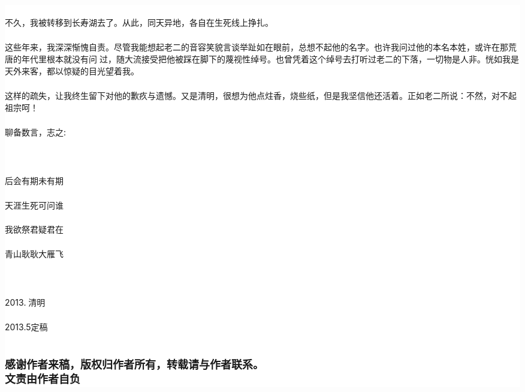   <br/>
  不久，我被转移到长寿湖去了。从此，同天异地，各自在生死线上挣扎。
  <br/>
  <br/>
  这些年来，我深深惭愧自责。尽管我能想起老二的音容笑貌言谈举趾如在眼前，总想不起他的名字。也许我问过他的本名本姓，或许在那荒唐的年代里根本就没有问
过，随大流接受把他被踩在脚下的蔑视性绰号。也曾凭着这个绰号去打听过老二的下落，一切物是人非。恍如我是天外来客，都以惊疑的目光望着我。
  <br/>
  <br/>
  这样的疏失，让我终生留下对他的歉疚与遗憾。又是清明，很想为他点炷香，烧些纸，但是我坚信他还活着。正如老二所说：不然，对不起祖宗呵！
  <br/>
  <br/>
  聊备数言，志之:
  <br/>
  <br/>
  <br/>
  <br/>
  后会有期未有期
  <br/>
  <br/>
  天涯生死可问谁
  <br/>
  <br/>
  我欲祭君疑君在
  <br/>
  <br/>
  青山耿耿大雁飞
  <br/>
  <br/>
  <br/>
  <br/>
  2013. 清明
  <br/>
  <br/>
  2013.5定稿
  <br/>
 </div>
 <div>
  <br/>
 </div>
 <div>
  <br style="font-size: 18px; line-height: 24.64000129699707px;"/>
  <strong style="font-size: 18px; line-height: 24.64000129699707px;">
   感谢作者来稿，版权归作者所有，转载请与作者联系。
   <br/>
   文责由作者自负
  </strong>
 </div>
</div>

